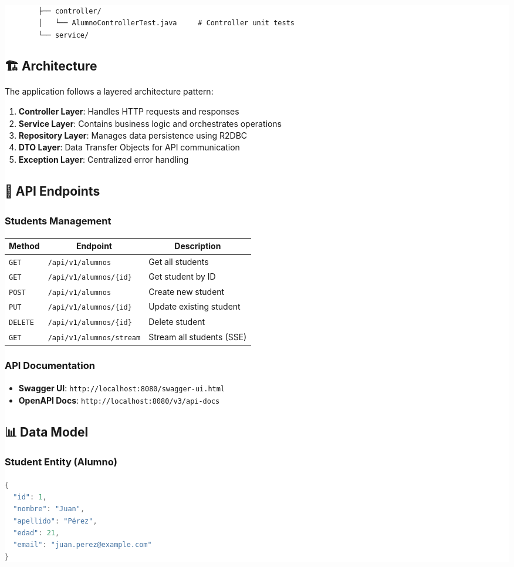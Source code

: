 ```
        ├── controller/
        │   └── AlumnoControllerTest.java     # Controller unit tests
        └── service/
```

## 🏗️ Architecture

The application follows a layered architecture pattern:

1. **Controller Layer**: Handles HTTP requests and responses
2. **Service Layer**: Contains business logic and orchestrates operations
3. **Repository Layer**: Manages data persistence using R2DBC
4. **DTO Layer**: Data Transfer Objects for API communication
5. **Exception Layer**: Centralized error handling

## 🎯 API Endpoints

### Students Management

| Method | Endpoint | Description |
|--------|----------|-------------|
| `GET` | `/api/v1/alumnos` | Get all students |
| `GET` | `/api/v1/alumnos/{id}` | Get student by ID |
| `POST` | `/api/v1/alumnos` | Create new student |
| `PUT` | `/api/v1/alumnos/{id}` | Update existing student |
| `DELETE` | `/api/v1/alumnos/{id}` | Delete student |
| `GET` | `/api/v1/alumnos/stream` | Stream all students (SSE) |

### API Documentation

- **Swagger UI**: `http://localhost:8080/swagger-ui.html`
- **OpenAPI Docs**: `http://localhost:8080/v3/api-docs`

## 📊 Data Model

### Student Entity (Alumno)

```java
{
  "id": 1,
  "nombre": "Juan",
  "apellido": "Pérez",
  "edad": 21,
  "email": "juan.perez@example.com"
}
```
